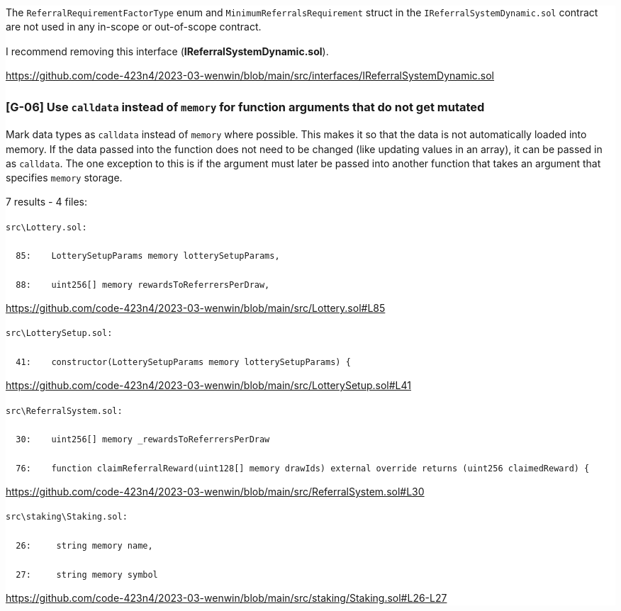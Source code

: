 The ``ReferralRequirementFactorType`` enum and ``MinimumReferralsRequirement`` struct in the `IReferralSystemDynamic.sol` contract are not used in any in-scope or out-of-scope contract. 

I recommend removing this interface (**IReferralSystemDynamic.sol**).

https://github.com/code-423n4/2023-03-wenwin/blob/main/src/interfaces/IReferralSystemDynamic.sol


### [G-06] Use ``calldata`` instead of ``memory`` for function arguments that do not get mutated

Mark data types as ``calldata`` instead of ``memory`` where possible. This makes it so that the data is not automatically loaded into memory. If the data passed into the function does not need to be changed (like updating values in an array), it can be passed in as ``calldata``. The one exception to this is if the argument must later be passed into another function that takes an argument that specifies ``memory`` storage.


7 results - 4 files:
```solidity
src\Lottery.sol:

  85:    LotterySetupParams memory lotterySetupParams,

  88:    uint256[] memory rewardsToReferrersPerDraw,

```
https://github.com/code-423n4/2023-03-wenwin/blob/main/src/Lottery.sol#L85


```solidity
src\LotterySetup.sol:

  41:    constructor(LotterySetupParams memory lotterySetupParams) {

```
https://github.com/code-423n4/2023-03-wenwin/blob/main/src/LotterySetup.sol#L41


```solidity
src\ReferralSystem.sol:

  30:    uint256[] memory _rewardsToReferrersPerDraw

  76:    function claimReferralReward(uint128[] memory drawIds) external override returns (uint256 claimedReward) {

```
https://github.com/code-423n4/2023-03-wenwin/blob/main/src/ReferralSystem.sol#L30


```solidity
src\staking\Staking.sol:

  26:     string memory name,
  
  27:     string memory symbol

```
https://github.com/code-423n4/2023-03-wenwin/blob/main/src/staking/Staking.sol#L26-L27
